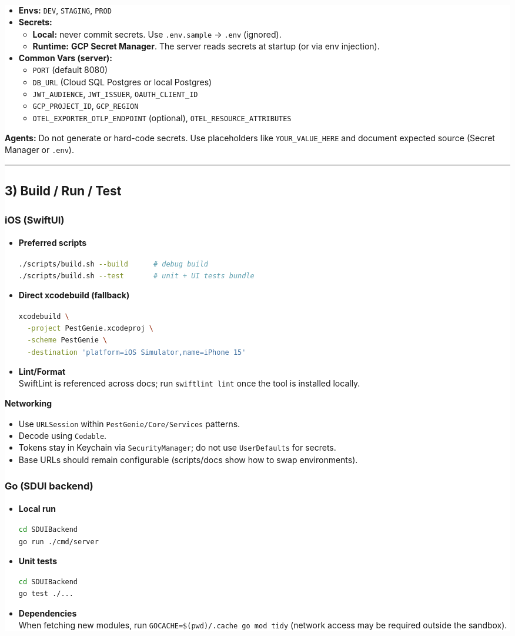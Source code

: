 - **Envs:** `DEV`, `STAGING`, `PROD`  
- **Secrets:**  
  - **Local:** never commit secrets. Use `.env.sample` → `.env` (ignored).  
  - **Runtime:** **GCP Secret Manager**. The server reads secrets at startup (or via env injection).  
- **Common Vars (server):**
  - `PORT` (default 8080)
  - `DB_URL` (Cloud SQL Postgres or local Postgres)
  - `JWT_AUDIENCE`, `JWT_ISSUER`, `OAUTH_CLIENT_ID`
  - `GCP_PROJECT_ID`, `GCP_REGION`
  - `OTEL_EXPORTER_OTLP_ENDPOINT` (optional), `OTEL_RESOURCE_ATTRIBUTES`

**Agents:** Do not generate or hard-code secrets. Use placeholders like `YOUR_VALUE_HERE` and document expected source (Secret Manager or `.env`).

---

## 3) Build / Run / Test

### iOS (SwiftUI)

- **Preferred scripts**  
  ```bash
  ./scripts/build.sh --build      # debug build
  ./scripts/build.sh --test       # unit + UI tests bundle
  ```
- **Direct xcodebuild (fallback)**  
  ```bash
  xcodebuild \
    -project PestGenie.xcodeproj \
    -scheme PestGenie \
    -destination 'platform=iOS Simulator,name=iPhone 15'
  ```
- **Lint/Format**  
  SwiftLint is referenced across docs; run `swiftlint lint` once the tool is installed locally.

**Networking**  
- Use `URLSession` within `PestGenie/Core/Services` patterns.  
- Decode using `Codable`.  
- Tokens stay in Keychain via `SecurityManager`; do not use `UserDefaults` for secrets.  
- Base URLs should remain configurable (scripts/docs show how to swap environments).

### Go (SDUI backend)

- **Local run**
  ```bash
  cd SDUIBackend
  go run ./cmd/server
  ```
- **Unit tests**
  ```bash
  cd SDUIBackend
  go test ./...
  ```
- **Dependencies**  
  When fetching new modules, run `GOCACHE=$(pwd)/.cache go mod tidy` (network access may be required outside the sandbox).
